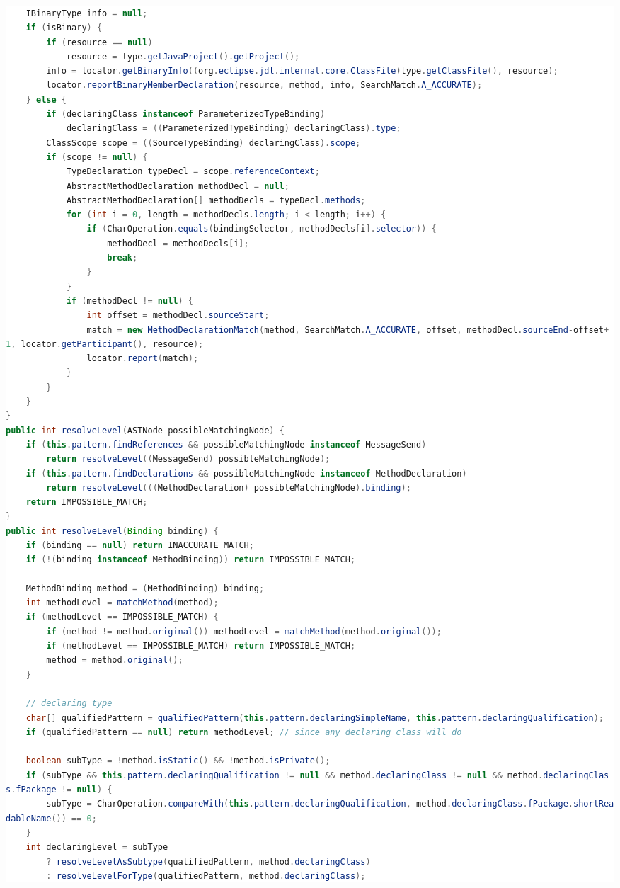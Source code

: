 ```java
	IBinaryType info = null;
	if (isBinary) {
		if (resource == null)
			resource = type.getJavaProject().getProject();
		info = locator.getBinaryInfo((org.eclipse.jdt.internal.core.ClassFile)type.getClassFile(), resource);
		locator.reportBinaryMemberDeclaration(resource, method, info, SearchMatch.A_ACCURATE);
	} else {
		if (declaringClass instanceof ParameterizedTypeBinding)
			declaringClass = ((ParameterizedTypeBinding) declaringClass).type;
		ClassScope scope = ((SourceTypeBinding) declaringClass).scope;
		if (scope != null) {
			TypeDeclaration typeDecl = scope.referenceContext;
			AbstractMethodDeclaration methodDecl = null;
			AbstractMethodDeclaration[] methodDecls = typeDecl.methods;
			for (int i = 0, length = methodDecls.length; i < length; i++) {
				if (CharOperation.equals(bindingSelector, methodDecls[i].selector)) {
					methodDecl = methodDecls[i];
					break;
				}
			} 
			if (methodDecl != null) {
				int offset = methodDecl.sourceStart;
				match = new MethodDeclarationMatch(method, SearchMatch.A_ACCURATE, offset, methodDecl.sourceEnd-offset+1, locator.getParticipant(), resource);
				locator.report(match);
			}
		}
	}
}
public int resolveLevel(ASTNode possibleMatchingNode) {
	if (this.pattern.findReferences && possibleMatchingNode instanceof MessageSend)
		return resolveLevel((MessageSend) possibleMatchingNode);
	if (this.pattern.findDeclarations && possibleMatchingNode instanceof MethodDeclaration)
		return resolveLevel(((MethodDeclaration) possibleMatchingNode).binding);
	return IMPOSSIBLE_MATCH;
}
public int resolveLevel(Binding binding) {
	if (binding == null) return INACCURATE_MATCH;
	if (!(binding instanceof MethodBinding)) return IMPOSSIBLE_MATCH;

	MethodBinding method = (MethodBinding) binding;
	int methodLevel = matchMethod(method);
	if (methodLevel == IMPOSSIBLE_MATCH) {
		if (method != method.original()) methodLevel = matchMethod(method.original());
		if (methodLevel == IMPOSSIBLE_MATCH) return IMPOSSIBLE_MATCH;
		method = method.original();
	}

	// declaring type
	char[] qualifiedPattern = qualifiedPattern(this.pattern.declaringSimpleName, this.pattern.declaringQualification);
	if (qualifiedPattern == null) return methodLevel; // since any declaring class will do

	boolean subType = !method.isStatic() && !method.isPrivate();
	if (subType && this.pattern.declaringQualification != null && method.declaringClass != null && method.declaringClass.fPackage != null) {
		subType = CharOperation.compareWith(this.pattern.declaringQualification, method.declaringClass.fPackage.shortReadableName()) == 0;
	}
	int declaringLevel = subType
		? resolveLevelAsSubtype(qualifiedPattern, method.declaringClass)
		: resolveLevelForType(qualifiedPattern, method.declaringClass);
```